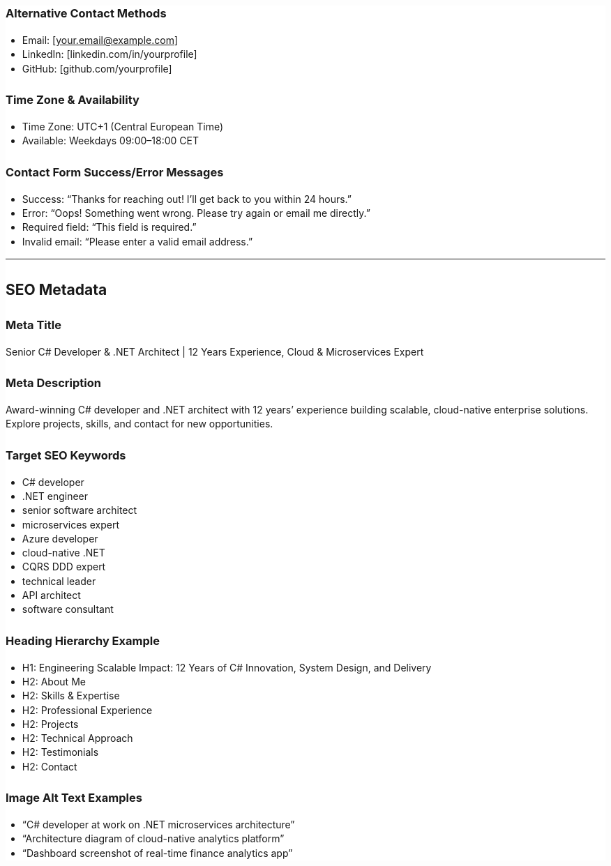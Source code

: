 ### Alternative Contact Methods
- Email: [your.email@example.com]
- LinkedIn: [linkedin.com/in/yourprofile]
- GitHub: [github.com/yourprofile]

### Time Zone & Availability
- Time Zone: UTC+1 (Central European Time)
- Available: Weekdays 09:00–18:00 CET

### Contact Form Success/Error Messages
- Success: “Thanks for reaching out! I’ll get back to you within 24 hours.”
- Error: “Oops! Something went wrong. Please try again or email me directly.”
- Required field: “This field is required.”
- Invalid email: “Please enter a valid email address.”

---

## SEO Metadata

### Meta Title
Senior C# Developer & .NET Architect | 12 Years Experience, Cloud & Microservices Expert

### Meta Description
Award-winning C# developer and .NET architect with 12 years’ experience building scalable, cloud-native enterprise solutions. Explore projects, skills, and contact for new opportunities.

### Target SEO Keywords
- C# developer
- .NET engineer
- senior software architect
- microservices expert
- Azure developer
- cloud-native .NET
- CQRS DDD expert
- technical leader
- API architect
- software consultant

### Heading Hierarchy Example
- H1: Engineering Scalable Impact: 12 Years of C# Innovation, System Design, and Delivery
- H2: About Me
- H2: Skills & Expertise
- H2: Professional Experience
- H2: Projects
- H2: Technical Approach
- H2: Testimonials
- H2: Contact

### Image Alt Text Examples
- “C# developer at work on .NET microservices architecture”
- “Architecture diagram of cloud-native analytics platform”
- “Dashboard screenshot of real-time finance analytics app”
